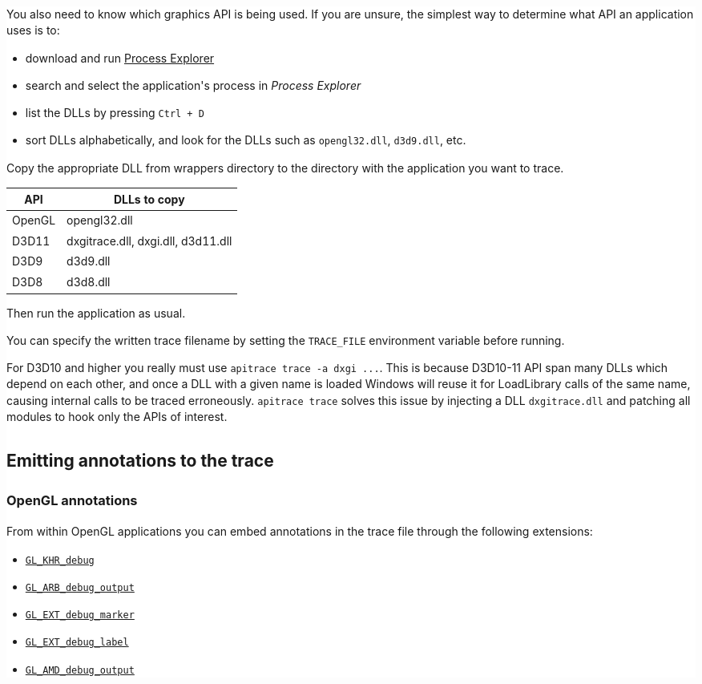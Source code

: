 You also need to know which graphics API is being used.  If you are unsure, the
simplest way to determine what API an application uses is to:

* download and run [Process Explorer](https://docs.microsoft.com/en-gb/sysinternals/downloads/process-explorer)

* search and select the application's process in _Process Explorer_

* list the DLLs by pressing `Ctrl + D`

* sort DLLs alphabetically, and look for the DLLs such as `opengl32.dll`,
  `d3d9.dll`, etc.

Copy the appropriate DLL from wrappers directory to the directory with the
application you want to trace.

| API    | DLLs to copy                       |
| ------ | ---------------------------------- |
| OpenGL | opengl32.dll                       |
| D3D11  | dxgitrace.dll, dxgi.dll, d3d11.dll |
| D3D9   | d3d9.dll                           |
| D3D8   | d3d8.dll                           |

Then run the application as usual.

You can specify the written trace filename by setting the `TRACE_FILE`
environment variable before running.

For D3D10 and higher you really must use `apitrace trace -a dxgi ...`. This is
because D3D10-11 API span many DLLs which depend on each other, and once a DLL
with a given name is loaded Windows will reuse it for LoadLibrary calls of the
same name, causing internal calls to be traced erroneously. `apitrace trace`
solves this issue by injecting a DLL `dxgitrace.dll` and patching all modules
to hook only the APIs of interest.


## Emitting annotations to the trace ##

### OpenGL annotations ###

From within OpenGL applications you can embed annotations in the trace file
through the following extensions:

* [`GL_KHR_debug`](https://www.khronos.org/registry/OpenGL/extensions/KHR/KHR_debug.txt)

* [`GL_ARB_debug_output`](https://www.khronos.org/registry/OpenGL/extensions/ARB/ARB_debug_output.txt)

* [`GL_EXT_debug_marker`](https://www.khronos.org/registry/gles/extensions/EXT/EXT_debug_marker.txt)

* [`GL_EXT_debug_label`](https://www.khronos.org/registry/OpenGL/extensions/EXT/EXT_debug_label.txt)

* [`GL_AMD_debug_output`](https://www.khronos.org/registry/OpenGL/extensions/AMD/AMD_debug_output.txt)
